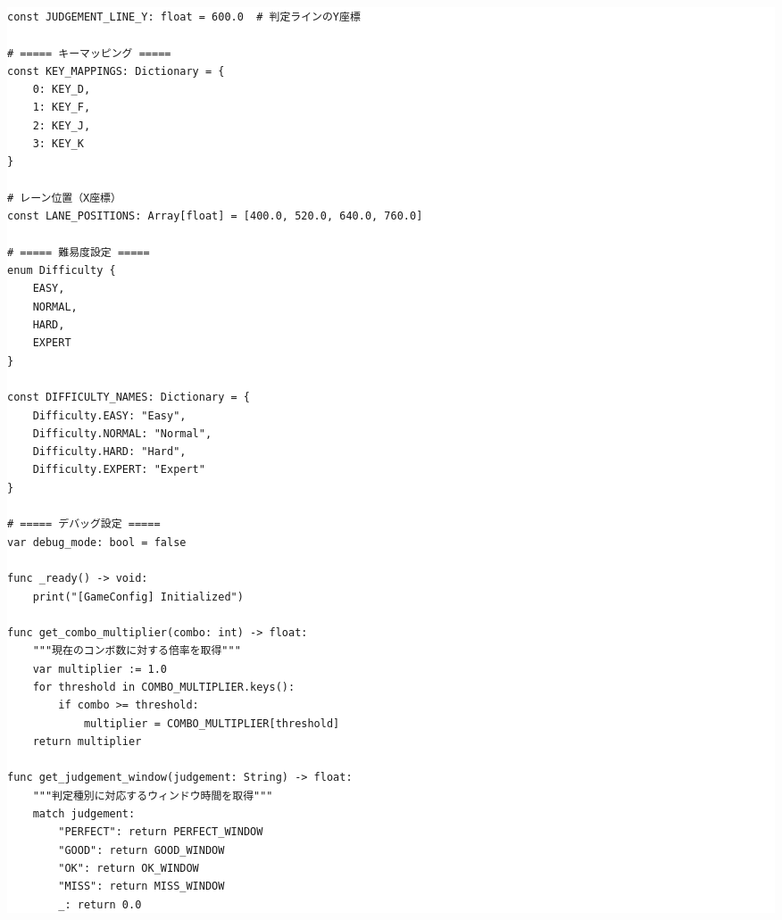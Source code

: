 ```gdscript
const JUDGEMENT_LINE_Y: float = 600.0  # 判定ラインのY座標

# ===== キーマッピング =====
const KEY_MAPPINGS: Dictionary = {
	0: KEY_D,
	1: KEY_F,
	2: KEY_J,
	3: KEY_K
}

# レーン位置（X座標）
const LANE_POSITIONS: Array[float] = [400.0, 520.0, 640.0, 760.0]

# ===== 難易度設定 =====
enum Difficulty {
	EASY,
	NORMAL,
	HARD,
	EXPERT
}

const DIFFICULTY_NAMES: Dictionary = {
	Difficulty.EASY: "Easy",
	Difficulty.NORMAL: "Normal",
	Difficulty.HARD: "Hard",
	Difficulty.EXPERT: "Expert"
}

# ===== デバッグ設定 =====
var debug_mode: bool = false

func _ready() -> void:
	print("[GameConfig] Initialized")

func get_combo_multiplier(combo: int) -> float:
	"""現在のコンボ数に対する倍率を取得"""
	var multiplier := 1.0
	for threshold in COMBO_MULTIPLIER.keys():
		if combo >= threshold:
			multiplier = COMBO_MULTIPLIER[threshold]
	return multiplier

func get_judgement_window(judgement: String) -> float:
	"""判定種別に対応するウィンドウ時間を取得"""
	match judgement:
		"PERFECT": return PERFECT_WINDOW
		"GOOD": return GOOD_WINDOW
		"OK": return OK_WINDOW
		"MISS": return MISS_WINDOW
		_: return 0.0
```

